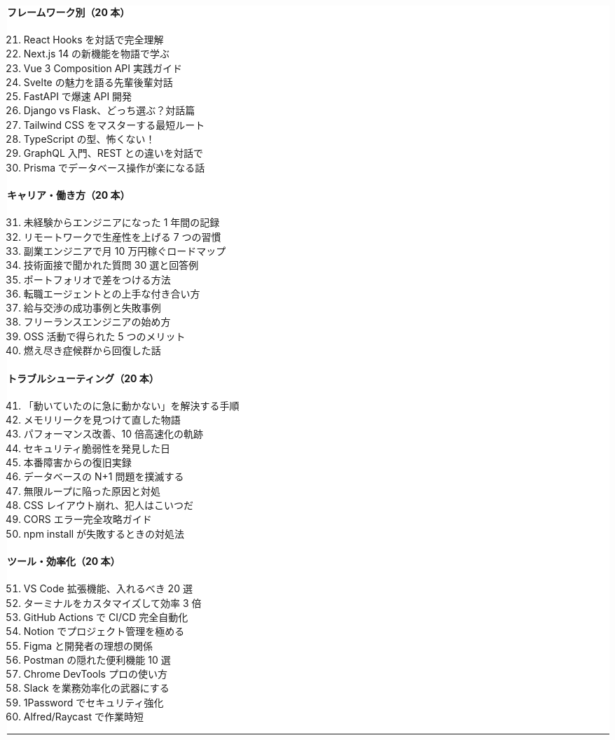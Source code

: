 #### フレームワーク別（20 本）

21. React Hooks を対話で完全理解
22. Next.js 14 の新機能を物語で学ぶ
23. Vue 3 Composition API 実践ガイド
24. Svelte の魅力を語る先輩後輩対話
25. FastAPI で爆速 API 開発
26. Django vs Flask、どっち選ぶ？対話篇
27. Tailwind CSS をマスターする最短ルート
28. TypeScript の型、怖くない！
29. GraphQL 入門、REST との違いを対話で
30. Prisma でデータベース操作が楽になる話

#### キャリア・働き方（20 本）

31. 未経験からエンジニアになった 1 年間の記録
32. リモートワークで生産性を上げる 7 つの習慣
33. 副業エンジニアで月 10 万円稼ぐロードマップ
34. 技術面接で聞かれた質問 30 選と回答例
35. ポートフォリオで差をつける方法
36. 転職エージェントとの上手な付き合い方
37. 給与交渉の成功事例と失敗事例
38. フリーランスエンジニアの始め方
39. OSS 活動で得られた 5 つのメリット
40. 燃え尽き症候群から回復した話

#### トラブルシューティング（20 本）

41. 「動いていたのに急に動かない」を解決する手順
42. メモリリークを見つけて直した物語
43. パフォーマンス改善、10 倍高速化の軌跡
44. セキュリティ脆弱性を発見した日
45. 本番障害からの復旧実録
46. データベースの N+1 問題を撲滅する
47. 無限ループに陥った原因と対処
48. CSS レイアウト崩れ、犯人はこいつだ
49. CORS エラー完全攻略ガイド
50. npm install が失敗するときの対処法

#### ツール・効率化（20 本）

51. VS Code 拡張機能、入れるべき 20 選
52. ターミナルをカスタマイズして効率 3 倍
53. GitHub Actions で CI/CD 完全自動化
54. Notion でプロジェクト管理を極める
55. Figma と開発者の理想の関係
56. Postman の隠れた便利機能 10 選
57. Chrome DevTools プロの使い方
58. Slack を業務効率化の武器にする
59. 1Password でセキュリティ強化
60. Alfred/Raycast で作業時短

---
